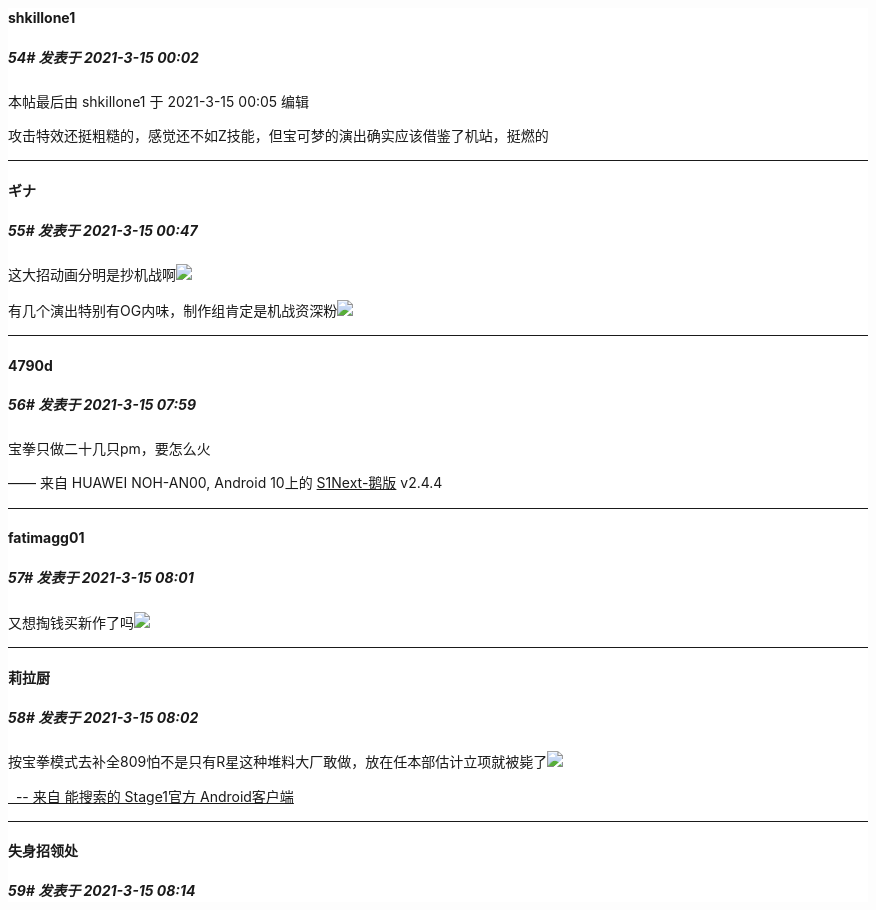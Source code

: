 ####  shkillone1  
##### 54#       发表于 2021-3-15 00:02


 本帖最后由 shkillone1 于 2021-3-15 00:05 编辑 

攻击特效还挺粗糙的，感觉还不如Z技能，但宝可梦的演出确实应该借鉴了机站，挺燃的


-----

####  ギナ  
##### 55#       发表于 2021-3-15 00:47


这大招动画分明是抄机战啊<img src="https://static.saraba1st.com/image/smiley/face2017/067.png" referrerpolicy="no-referrer">

有几个演出特别有OG内味，制作组肯定是机战资深粉<img src="https://static.saraba1st.com/image/smiley/face2017/053.png" referrerpolicy="no-referrer">


-----

####  4790d  
##### 56#       发表于 2021-3-15 07:59


宝拳只做二十几只pm，要怎么火

—— 来自 HUAWEI NOH-AN00, Android 10上的 [S1Next-鹅版](https://github.com/ykrank/S1-Next/releases) v2.4.4


-----

####  fatimagg01  
##### 57#       发表于 2021-3-15 08:01


又想掏钱买新作了吗<img src="https://static.saraba1st.com/image/smiley/face2017/067.png" referrerpolicy="no-referrer">


-----

####  莉拉厨  
##### 58#       发表于 2021-3-15 08:02


按宝拳模式去补全809怕不是只有R星这种堆料大厂敢做，放在任本部估计立项就被毙了<img src="https://static.saraba1st.com/image/smiley/face2017/037.png" referrerpolicy="no-referrer">

[  -- 来自 能搜索的 Stage1官方 Android客户端](https://www.coolapk.com/apk/140634)


-----

####  失身招领处  
##### 59#       发表于 2021-3-15 08:14

